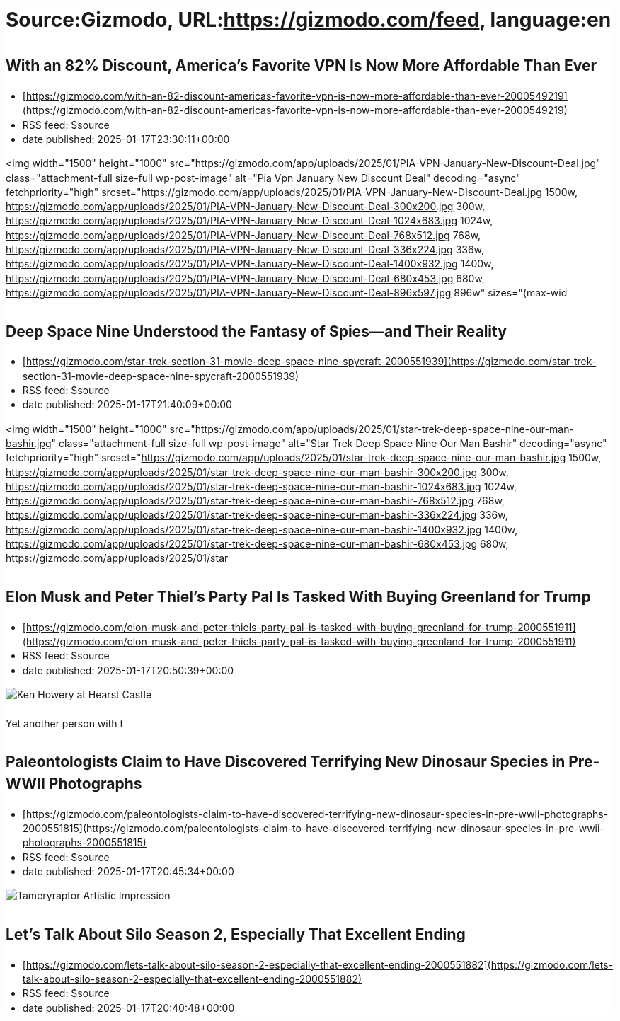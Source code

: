 # Source:Gizmodo, URL:https://gizmodo.com/feed, language:en

## With an 82% Discount, America’s Favorite VPN Is Now More Affordable Than Ever
 - [https://gizmodo.com/with-an-82-discount-americas-favorite-vpn-is-now-more-affordable-than-ever-2000549219](https://gizmodo.com/with-an-82-discount-americas-favorite-vpn-is-now-more-affordable-than-ever-2000549219)
 - RSS feed: $source
 - date published: 2025-01-17T23:30:11+00:00

<img width="1500" height="1000" src="https://gizmodo.com/app/uploads/2025/01/PIA-VPN-January-New-Discount-Deal.jpg" class="attachment-full size-full wp-post-image" alt="Pia Vpn January New Discount Deal" decoding="async" fetchpriority="high" srcset="https://gizmodo.com/app/uploads/2025/01/PIA-VPN-January-New-Discount-Deal.jpg 1500w, https://gizmodo.com/app/uploads/2025/01/PIA-VPN-January-New-Discount-Deal-300x200.jpg 300w, https://gizmodo.com/app/uploads/2025/01/PIA-VPN-January-New-Discount-Deal-1024x683.jpg 1024w, https://gizmodo.com/app/uploads/2025/01/PIA-VPN-January-New-Discount-Deal-768x512.jpg 768w, https://gizmodo.com/app/uploads/2025/01/PIA-VPN-January-New-Discount-Deal-336x224.jpg 336w, https://gizmodo.com/app/uploads/2025/01/PIA-VPN-January-New-Discount-Deal-1400x932.jpg 1400w, https://gizmodo.com/app/uploads/2025/01/PIA-VPN-January-New-Discount-Deal-680x453.jpg 680w, https://gizmodo.com/app/uploads/2025/01/PIA-VPN-January-New-Discount-Deal-896x597.jpg 896w" sizes="(max-wid

## Deep Space Nine Understood the Fantasy of Spies—and Their Reality
 - [https://gizmodo.com/star-trek-section-31-movie-deep-space-nine-spycraft-2000551939](https://gizmodo.com/star-trek-section-31-movie-deep-space-nine-spycraft-2000551939)
 - RSS feed: $source
 - date published: 2025-01-17T21:40:09+00:00

<img width="1500" height="1000" src="https://gizmodo.com/app/uploads/2025/01/star-trek-deep-space-nine-our-man-bashir.jpg" class="attachment-full size-full wp-post-image" alt="Star Trek Deep Space Nine Our Man Bashir" decoding="async" fetchpriority="high" srcset="https://gizmodo.com/app/uploads/2025/01/star-trek-deep-space-nine-our-man-bashir.jpg 1500w, https://gizmodo.com/app/uploads/2025/01/star-trek-deep-space-nine-our-man-bashir-300x200.jpg 300w, https://gizmodo.com/app/uploads/2025/01/star-trek-deep-space-nine-our-man-bashir-1024x683.jpg 1024w, https://gizmodo.com/app/uploads/2025/01/star-trek-deep-space-nine-our-man-bashir-768x512.jpg 768w, https://gizmodo.com/app/uploads/2025/01/star-trek-deep-space-nine-our-man-bashir-336x224.jpg 336w, https://gizmodo.com/app/uploads/2025/01/star-trek-deep-space-nine-our-man-bashir-1400x932.jpg 1400w, https://gizmodo.com/app/uploads/2025/01/star-trek-deep-space-nine-our-man-bashir-680x453.jpg 680w, https://gizmodo.com/app/uploads/2025/01/star

## Elon Musk and Peter Thiel’s Party Pal Is Tasked With Buying Greenland for Trump
 - [https://gizmodo.com/elon-musk-and-peter-thiels-party-pal-is-tasked-with-buying-greenland-for-trump-2000551911](https://gizmodo.com/elon-musk-and-peter-thiels-party-pal-is-tasked-with-buying-greenland-for-trump-2000551911)
 - RSS feed: $source
 - date published: 2025-01-17T20:50:39+00:00

<img width="1500" height="1000" src="https://gizmodo.com/app/uploads/2025/01/Ken-Howery-at-Hearst-Castle.jpg" class="attachment-full size-full wp-post-image" alt="Ken Howery at Hearst Castle" decoding="async" fetchpriority="high" srcset="https://gizmodo.com/app/uploads/2025/01/Ken-Howery-at-Hearst-Castle.jpg 1500w, https://gizmodo.com/app/uploads/2025/01/Ken-Howery-at-Hearst-Castle-300x200.jpg 300w, https://gizmodo.com/app/uploads/2025/01/Ken-Howery-at-Hearst-Castle-1024x683.jpg 1024w, https://gizmodo.com/app/uploads/2025/01/Ken-Howery-at-Hearst-Castle-768x512.jpg 768w, https://gizmodo.com/app/uploads/2025/01/Ken-Howery-at-Hearst-Castle-336x224.jpg 336w, https://gizmodo.com/app/uploads/2025/01/Ken-Howery-at-Hearst-Castle-1400x932.jpg 1400w, https://gizmodo.com/app/uploads/2025/01/Ken-Howery-at-Hearst-Castle-680x453.jpg 680w, https://gizmodo.com/app/uploads/2025/01/Ken-Howery-at-Hearst-Castle-896x597.jpg 896w" sizes="(max-width: 1500px) 100vw, 1500px"><br><br>Yet another person with t

## Paleontologists Claim to Have Discovered Terrifying New Dinosaur Species in Pre-WWII Photographs
 - [https://gizmodo.com/paleontologists-claim-to-have-discovered-terrifying-new-dinosaur-species-in-pre-wwii-photographs-2000551815](https://gizmodo.com/paleontologists-claim-to-have-discovered-terrifying-new-dinosaur-species-in-pre-wwii-photographs-2000551815)
 - RSS feed: $source
 - date published: 2025-01-17T20:45:34+00:00

<img width="1500" height="1000" src="https://gizmodo.com/app/uploads/2025/01/Tameryraptor-artistic-impression.jpg" class="attachment-full size-full wp-post-image" alt="Tameryraptor Artistic Impression" decoding="async" srcset="https://gizmodo.com/app/uploads/2025/01/Tameryraptor-artistic-impression.jpg 1500w, https://gizmodo.com/app/uploads/2025/01/Tameryraptor-artistic-impression-300x200.jpg 300w, https://gizmodo.com/app/uploads/2025/01/Tameryraptor-artistic-impression-1024x683.jpg 1024w, https://gizmodo.com/app/uploads/2025/01/Tameryraptor-artistic-impression-768x512.jpg 768w, https://gizmodo.com/app/uploads/2025/01/Tameryraptor-artistic-impression-336x224.jpg 336w, https://gizmodo.com/app/uploads/2025/01/Tameryraptor-artistic-impression-1400x932.jpg 1400w, https://gizmodo.com/app/uploads/2025/01/Tameryraptor-artistic-impression-680x453.jpg 680w, https://gizmodo.com/app/uploads/2025/01/Tameryraptor-artistic-impression-896x597.jpg 896w" sizes="(max-width: 1500px) 100vw, 1500px"><br>

## Let’s Talk About Silo Season 2, Especially That Excellent Ending
 - [https://gizmodo.com/lets-talk-about-silo-season-2-especially-that-excellent-ending-2000551882](https://gizmodo.com/lets-talk-about-silo-season-2-especially-that-excellent-ending-2000551882)
 - RSS feed: $source
 - date published: 2025-01-17T20:40:48+00:00
